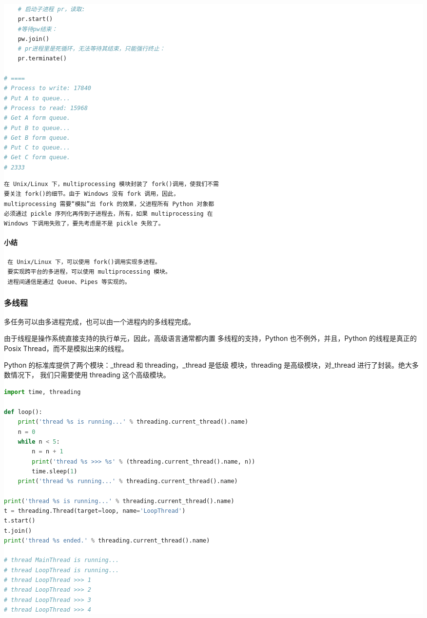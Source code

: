 ```python
    # 启动子进程 pr，读取:
    pr.start()
    #等待pw结束：
    pw.join()
    # pr进程里是死循环，无法等待其结束，只能强行终止：
    pr.terminate()

# ====
# Process to write: 17840
# Put A to queue...
# Process to read: 15968
# Get A form queue.
# Put B to queue...
# Get B form queue.
# Put C to queue...
# Get C form queue.
# 2333
```

    在 Unix/Linux 下，multiprocessing 模块封装了 fork()调用，使我们不需
    要关注 fork()的细节。由于 Windows 没有 fork 调用，因此，
    multiprocessing 需要“模拟”出 fork 的效果，父进程所有 Python 对象都
    必须通过 pickle 序列化再传到子进程去，所有，如果 multiprocessing 在
    Windows 下调用失败了，要先考虑是不是 pickle 失败了。

#### 小结
     在 Unix/Linux 下，可以使用 fork()调用实现多进程。
     要实现跨平台的多进程，可以使用 multiprocessing 模块。
     进程间通信是通过 Queue、Pipes 等实现的。

### 多线程
多任务可以由多进程完成，也可以由一个进程内的多线程完成。

由于线程是操作系统直接支持的执行单元，因此，高级语言通常都内置
多线程的支持，Python 也不例外，并且，Python 的线程是真正的 Posix
Thread，而不是模拟出来的线程。

Python 的标准库提供了两个模块：_thread 和 threading，_thread 是低级
模块，threading 是高级模块，对_thread 进行了封装。绝大多数情况下，
我们只需要使用 threading 这个高级模块。

```python
import time, threading

def loop():
    print('thread %s is running...' % threading.current_thread().name)
    n = 0
    while n < 5:
        n = n + 1
        print('thread %s >>> %s' % (threading.current_thread().name, n))
        time.sleep(1)
    print('thread %s running...' % threading.current_thread().name)

print('thread %s is running...' % threading.current_thread().name)
t = threading.Thread(target=loop, name='LoopThread')
t.start()
t.join()
print('thread %s ended.' % threading.current_thread().name)

# thread MainThread is running...
# thread LoopThread is running...
# thread LoopThread >>> 1
# thread LoopThread >>> 2
# thread LoopThread >>> 3
# thread LoopThread >>> 4
```